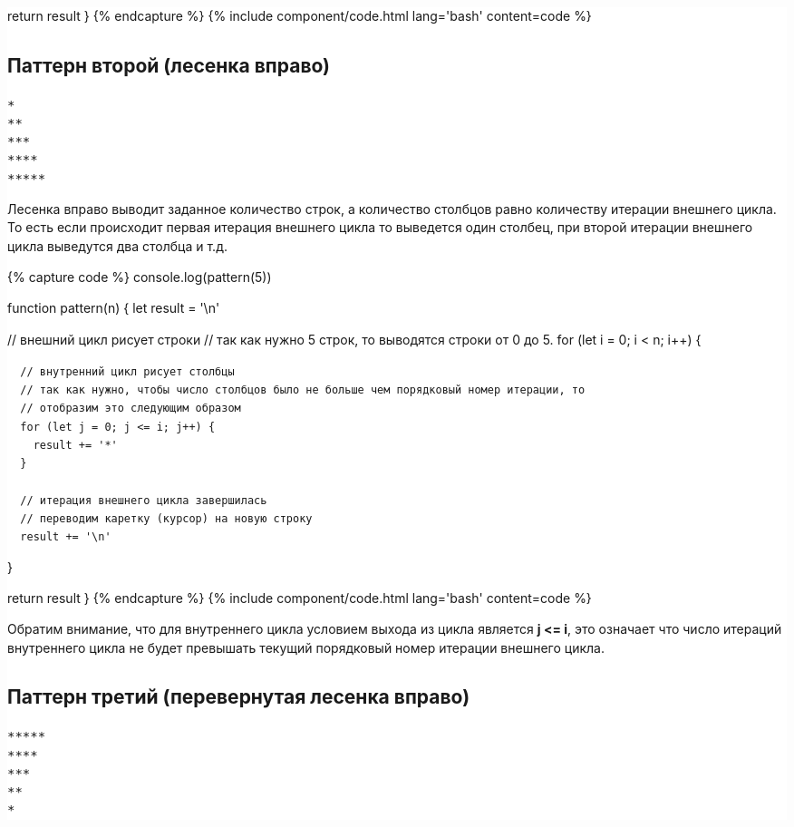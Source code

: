   return result
}
{% endcapture %}
{% include component/code.html lang='bash' content=code %}

<h2 id="pattern-2"><span class="attention">Паттерн</span> второй (лесенка вправо)</h2>

<pre>
*
**
***
****
*****
</pre>

Лесенка вправо выводит заданное количество строк, а количество столбцов равно количеству итерации внешнего цикла. То есть если происходит первая итерация внешнего цикла то выведется один столбец, при второй итерации внешнего цикла выведутся два столбца и т.д.

{% capture code %}
console.log(pattern(5))

function pattern(n) {
  let result = '\n'

  // внешний цикл рисует строки
  // так как нужно 5 строк, то выводятся строки от 0 до 5.
  for (let i = 0; i < n; i++) {

      // внутренний цикл рисует столбцы
      // так как нужно, чтобы число столбцов было не больше чем порядковый номер итерации, то
      // отобразим это следующим образом
      for (let j = 0; j <= i; j++) {
        result += '*'
      }

      // итерация внешнего цикла завершилась
      // переводим каретку (курсор) на новую строку
      result += '\n'
  }

  return result
}
{% endcapture %}
{% include component/code.html lang='bash' content=code %}

Обратим внимание, что для внутреннего цикла условием выхода из цикла является **j <= i**, это означает что число итераций внутреннего цикла не будет превышать текущий порядковый номер итерации внешнего цикла.

<h2 id="pattern-3"><span class="attention">Паттерн</span> третий (перевернутая лесенка вправо)</h2>

<pre>
*****
****
***
**
*
</pre>

